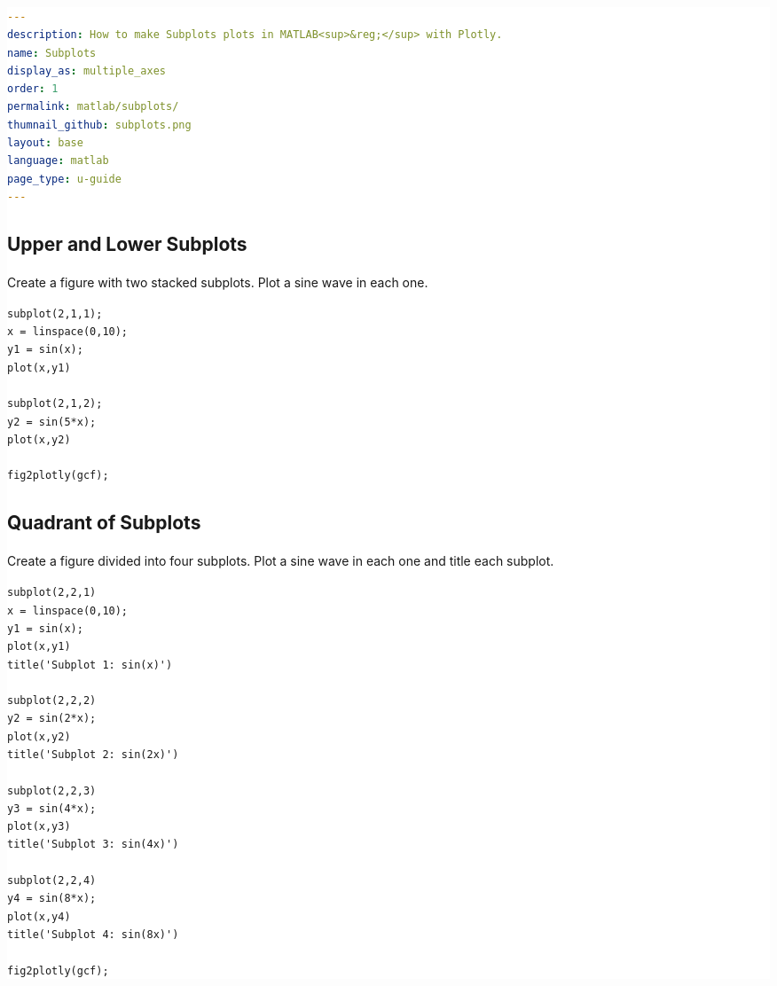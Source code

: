```yaml
---
description: How to make Subplots plots in MATLAB<sup>&reg;</sup> with Plotly.
name: Subplots
display_as: multiple_axes
order: 1
permalink: matlab/subplots/
thumnail_github: subplots.png
layout: base
language: matlab
page_type: u-guide
---
```



## Upper and Lower Subplots

Create a figure with two stacked subplots. Plot a sine wave in each one. 

```{matlab}
subplot(2,1,1);
x = linspace(0,10);
y1 = sin(x);
plot(x,y1)

subplot(2,1,2); 
y2 = sin(5*x);
plot(x,y2)

fig2plotly(gcf);
```



## Quadrant of Subplots

Create a figure divided into four subplots. Plot a sine wave in each one and title each subplot. 

```{matlab}
subplot(2,2,1)
x = linspace(0,10);
y1 = sin(x);
plot(x,y1)
title('Subplot 1: sin(x)')

subplot(2,2,2)
y2 = sin(2*x);
plot(x,y2)
title('Subplot 2: sin(2x)')

subplot(2,2,3)
y3 = sin(4*x);
plot(x,y3)
title('Subplot 3: sin(4x)')

subplot(2,2,4)
y4 = sin(8*x);
plot(x,y4)
title('Subplot 4: sin(8x)')

fig2plotly(gcf);
```
